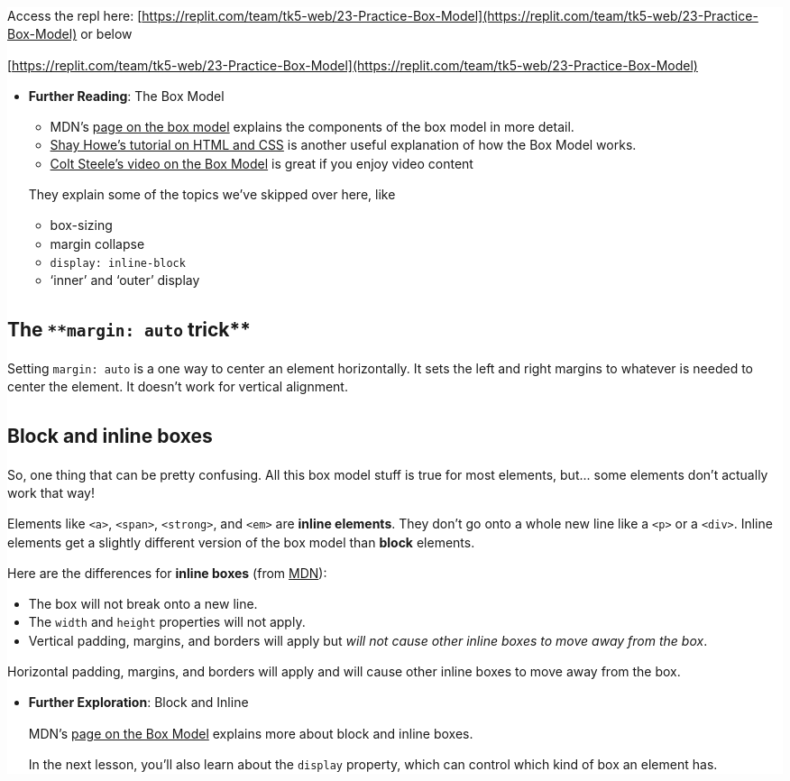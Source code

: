 Access the repl here: [https://replit.com/team/tk5-web/23-Practice-Box-Model](https://replit.com/team/tk5-web/23-Practice-Box-Model) or below

</aside>

[https://replit.com/team/tk5-web/23-Practice-Box-Model](https://replit.com/team/tk5-web/23-Practice-Box-Model)

- **Further Reading**: The Box Model
    - MDN’s [page on the box model](https://developer.mozilla.org/en-US/docs/Learn/CSS/Building_blocks/The_box_model) explains the components of the box model in more detail.
    - [Shay Howe’s tutorial on HTML and CSS](https://learn.shayhowe.com/html-css/opening-the-box-model/) is another useful explanation of how the Box Model works.
    - [Colt Steele’s video on the Box Model](https://www.youtube.com/watch?v=M1xEi_BBW1I) is great if you enjoy video content
    
    They explain some of the topics we’ve skipped over here, like
    
    - box-sizing
    - margin collapse
    - `display: inline-block`
    - ‘inner’ and ‘outer’ display

## The `**margin: auto` trick**

Setting `margin: auto` is a one way to center an element horizontally. It sets the left and right margins to whatever is needed to center the element. It doesn’t work for vertical alignment.

## Block and inline boxes

So, one thing that can be pretty confusing. All this box model stuff is true for most elements, but... some elements don’t actually work that way!

Elements like `<a>`, `<span>`, `<strong>`, and `<em>` are **inline elements**. They don’t go onto a whole new line like a `<p>` or a `<div>`. Inline elements get a slightly different version of the box model than **block** elements.

Here are the differences for **inline boxes** (from [MDN](https://developer.mozilla.org/en-US/docs/Learn/CSS/Building_blocks/The_box_model)):

- The box will not break onto a new line.
- The `width` and `height` properties will not apply.
- Vertical padding, margins, and borders will apply but *will not cause other inline boxes to move away from the box*.

Horizontal padding, margins, and borders will apply and will cause other inline boxes to move away from the box.

- **Further Exploration**: Block and Inline
    
    MDN’s [page on the Box Model](https://developer.mozilla.org/en-US/docs/Learn/CSS/Building_blocks/The_box_model) explains more about block and inline boxes.
    
    In the next lesson, you’ll also learn about the `display` property, which can control which kind of box an element has.
    
